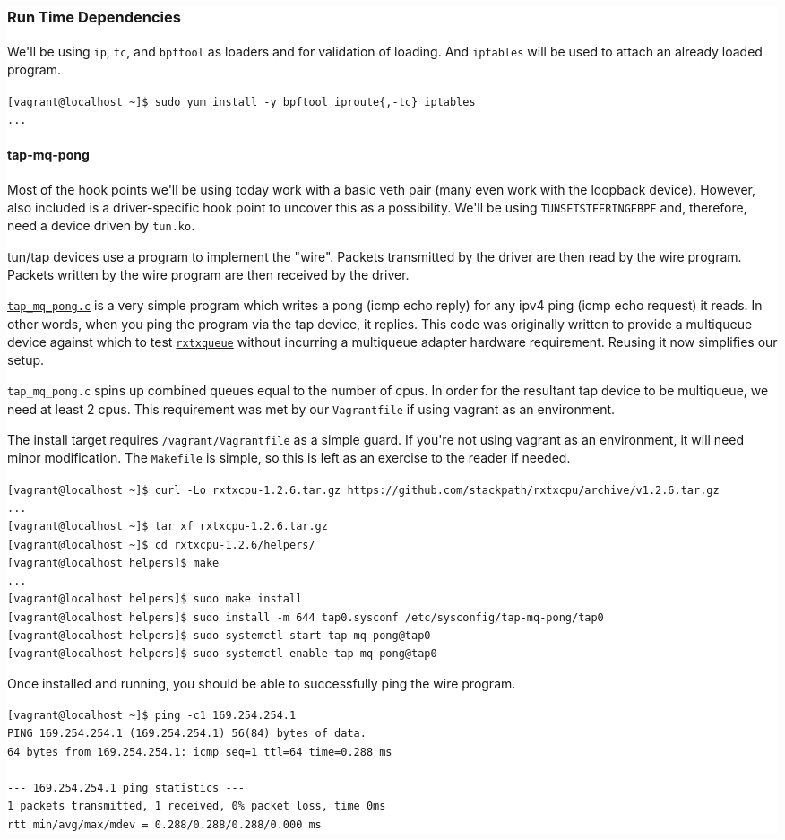 ### Run Time Dependencies

We'll be using `ip`, `tc`, and `bpftool` as loaders and for validation of loading. And `iptables` will be used to attach an already loaded program.

```
[vagrant@localhost ~]$ sudo yum install -y bpftool iproute{,-tc} iptables
...
```

#### tap-mq-pong

Most of the hook points we'll be using today work with a basic veth pair (many even work with the loopback device). However, also included is a driver-specific hook point to uncover this as a possibility. We'll be using `TUNSETSTEERINGEBPF` and, therefore, need a device driven by `tun.ko`.

tun/tap devices use a program to implement the "wire". Packets transmitted by the driver are then read by the wire program. Packets written by the wire program are then received by the driver.

[`tap_mq_pong.c`](https://github.com/stackpath/rxtxcpu/blob/master/helpers/tap_mq_pong.c) is a very simple program which writes a pong (icmp echo reply) for any ipv4 ping (icmp echo request) it reads. In other words, when you ping the program via the tap device, it replies. This code was originally written to provide a multiqueue device against which to test [`rxtxqueue`](https://github.com/stackpath/rxtxcpu/blob/master/rxtxqueue.c) without incurring a multiqueue adapter hardware requirement. Reusing it now simplifies our setup.

`tap_mq_pong.c` spins up combined queues equal to the number of cpus. In order for the resultant tap device to be multiqueue, we need at least 2 cpus. This requirement was met by our `Vagrantfile` if using vagrant as an environment.

The install target requires `/vagrant/Vagrantfile` as a simple guard. If you're not using vagrant as an environment, it will need minor modification. The `Makefile` is simple, so this is left as an exercise to the reader if needed.

```
[vagrant@localhost ~]$ curl -Lo rxtxcpu-1.2.6.tar.gz https://github.com/stackpath/rxtxcpu/archive/v1.2.6.tar.gz
...
[vagrant@localhost ~]$ tar xf rxtxcpu-1.2.6.tar.gz
[vagrant@localhost ~]$ cd rxtxcpu-1.2.6/helpers/
[vagrant@localhost helpers]$ make
...
[vagrant@localhost helpers]$ sudo make install
[vagrant@localhost helpers]$ sudo install -m 644 tap0.sysconf /etc/sysconfig/tap-mq-pong/tap0
[vagrant@localhost helpers]$ sudo systemctl start tap-mq-pong@tap0
[vagrant@localhost helpers]$ sudo systemctl enable tap-mq-pong@tap0
```

Once installed and running, you should be able to successfully ping the wire program.

```
[vagrant@localhost ~]$ ping -c1 169.254.254.1
PING 169.254.254.1 (169.254.254.1) 56(84) bytes of data.
64 bytes from 169.254.254.1: icmp_seq=1 ttl=64 time=0.288 ms

--- 169.254.254.1 ping statistics ---
1 packets transmitted, 1 received, 0% packet loss, time 0ms
rtt min/avg/max/mdev = 0.288/0.288/0.288/0.000 ms
```
